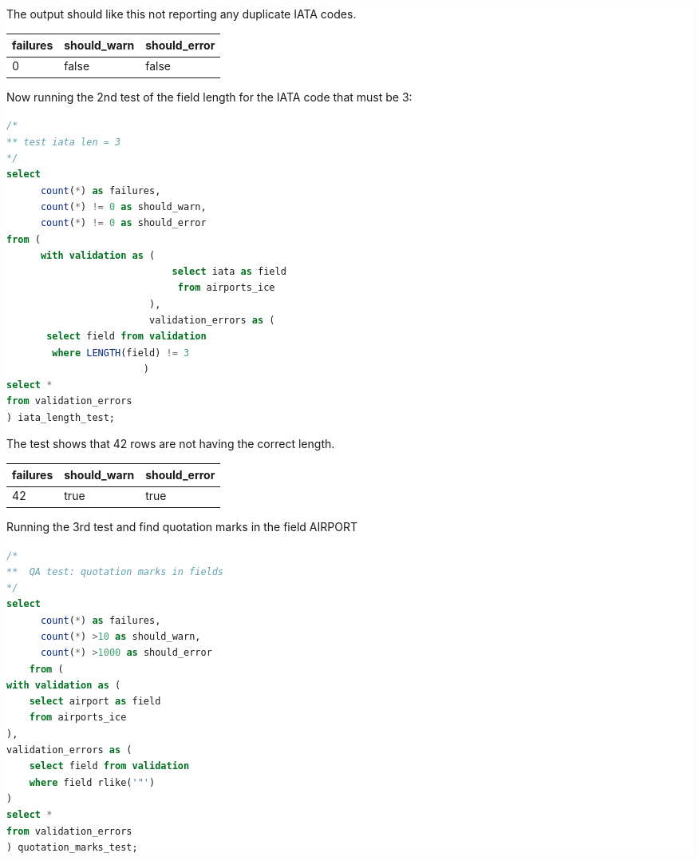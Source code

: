 The output should like this not reporting any duplicate IATA codes.

| failures | should_warn | should_error |
| :- | :- |  :- |
|0 | false |	false |

Now running the 2nd test of the field length for the IATA code that must be 3:
```sql
/*
** test iata len = 3
*/
select
      count(*) as failures,
      count(*) != 0 as should_warn,
      count(*) != 0 as should_error
from (
      with validation as (
	                         select iata as field
	                          from airports_ice
                         ),
                         validation_errors as (
	   select field from validation
	    where LENGTH(field) != 3
                        )
select *
from validation_errors
) iata_length_test;
```

The test shows that 42 rows are not having the correct length.

|failures |	should_warn	| should_error |
| :- | :- |  :- |
| 42 |	true |	true |


Running the 3rd test and find quotation marks in the field AIRPORT

```sql
/*
**  QA test: quotation marks in fields
*/
select
      count(*) as failures,
      count(*) >10 as should_warn,
      count(*) >1000 as should_error
    from (
with validation as (
	select airport as field
	from airports_ice
),
validation_errors as (
	select field from validation
	where field rlike('"')
)
select *
from validation_errors
) quotation_marks_test;
```
